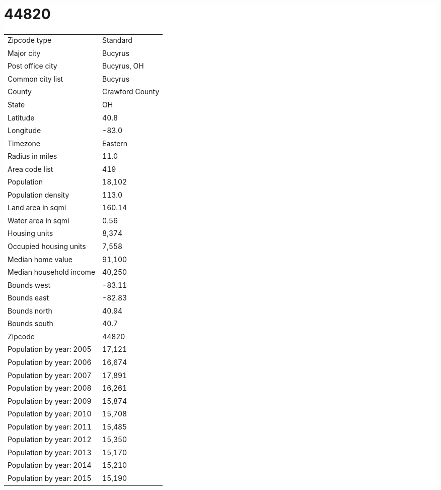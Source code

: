 44820
=====
|||
|--|--|
|Zipcode type|Standard|
|Major city|Bucyrus|
|Post office city|Bucyrus, OH|
|Common city list|Bucyrus|
|County|Crawford County|
|State|OH|
|Latitude|40.8|
|Longitude|-83.0|
|Timezone|Eastern|
|Radius in miles|11.0|
|Area code list|419|
|Population|18,102|
|Population density|113.0|
|Land area in sqmi|160.14|
|Water area in sqmi|0.56|
|Housing units|8,374|
|Occupied housing units|7,558|
|Median home value|91,100|
|Median household income|40,250|
|Bounds west|-83.11|
|Bounds east|-82.83|
|Bounds north|40.94|
|Bounds south|40.7|
|Zipcode|44820|
|Population by year: 2005|17,121|
|Population by year: 2006|16,674|
|Population by year: 2007|17,891|
|Population by year: 2008|16,261|
|Population by year: 2009|15,874|
|Population by year: 2010|15,708|
|Population by year: 2011|15,485|
|Population by year: 2012|15,350|
|Population by year: 2013|15,170|
|Population by year: 2014|15,210|
|Population by year: 2015|15,190|